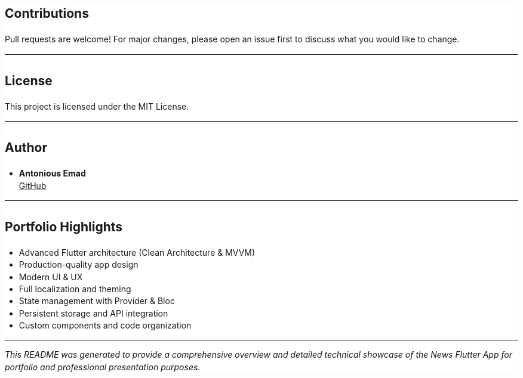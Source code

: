 ## Contributions

Pull requests are welcome! For major changes, please open an issue first to discuss what you would like to change.

---

## License

This project is licensed under the MIT License.

---

## Author

- **Antonious Emad**  
  [GitHub](https://github.com/antonious-emad)

---

## Portfolio Highlights

- Advanced Flutter architecture (Clean Architecture & MVVM)
- Production-quality app design
- Modern UI & UX
- Full localization and theming
- State management with Provider & Bloc
- Persistent storage and API integration
- Custom components and code organization

---

_This README was generated to provide a comprehensive overview and detailed technical showcase of the News Flutter App for portfolio and professional presentation purposes._
